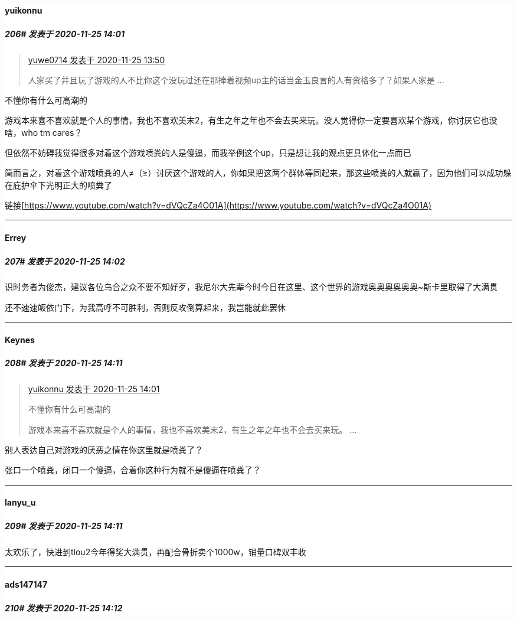 ####  yuikonnu  
##### 206#       发表于 2020-11-25 14:01


<blockquote><a href="httphttps://bbs.saraba1st.com/2b/forum.php?mod=redirect&amp;goto=findpost&amp;pid=49513814&amp;ptid=1974151" target="_blank">yuwe0714 发表于 2020-11-25 13:50</a>

人家买了并且玩了游戏的人不比你这个没玩过还在那捧着视频up主的话当金玉良言的人有资格多了？如果人家是 ...</blockquote>
不懂你有什么可高潮的

游戏本来喜不喜欢就是个人的事情，我也不喜欢美末2，有生之年之年也不会去买来玩。没人觉得你一定要喜欢某个游戏，你讨厌它也没啥，who tm cares？

但依然不妨碍我觉得很多对着这个游戏喷粪的人是傻逼，而我举例这个up，只是想让我的观点更具体化一点而已


简而言之，对着这个游戏喷粪的人≠（≥）讨厌这个游戏的人，你如果把这两个群体等同起来，那这些喷粪的人就赢了，因为他们可以成功躲在庇护伞下光明正大的喷粪了


链接[https://www.youtube.com/watch?v=dVQcZa4O01A](https://www.youtube.com/watch?v=dVQcZa4O01A) 


-----

####  Errey  
##### 207#       发表于 2020-11-25 14:02


识时务者为俊杰，建议各位乌合之众不要不知好歹，我尼尔大先辈今时今日在这里、这个世界的游戏奥奥奥奥奥奥~斯卡里取得了大满贯

还不速速皈依门下，为我高呼不可胜利，否则反攻倒算起来，我岂能就此罢休


-----

####  Keynes  
##### 208#       发表于 2020-11-25 14:11


<blockquote><a href="httphttps://bbs.saraba1st.com/2b/forum.php?mod=redirect&amp;goto=findpost&amp;pid=49513935&amp;ptid=1974151" target="_blank">yuikonnu 发表于 2020-11-25 14:01</a>

不懂你有什么可高潮的

游戏本来喜不喜欢就是个人的事情，我也不喜欢美末2，有生之年之年也不会去买来玩。 ...</blockquote>
别人表达自己对游戏的厌恶之情在你这里就是喷粪了？

张口一个喷粪，闭口一个傻逼，合着你这种行为就不是傻逼在喷粪了？


-----

####  lanyu_u  
##### 209#       发表于 2020-11-25 14:11


太欢乐了，快进到tlou2今年得奖大满贯，再配合骨折卖个1000w，销量口碑双丰收


-----

####  ads147147  
##### 210#       发表于 2020-11-25 14:12
